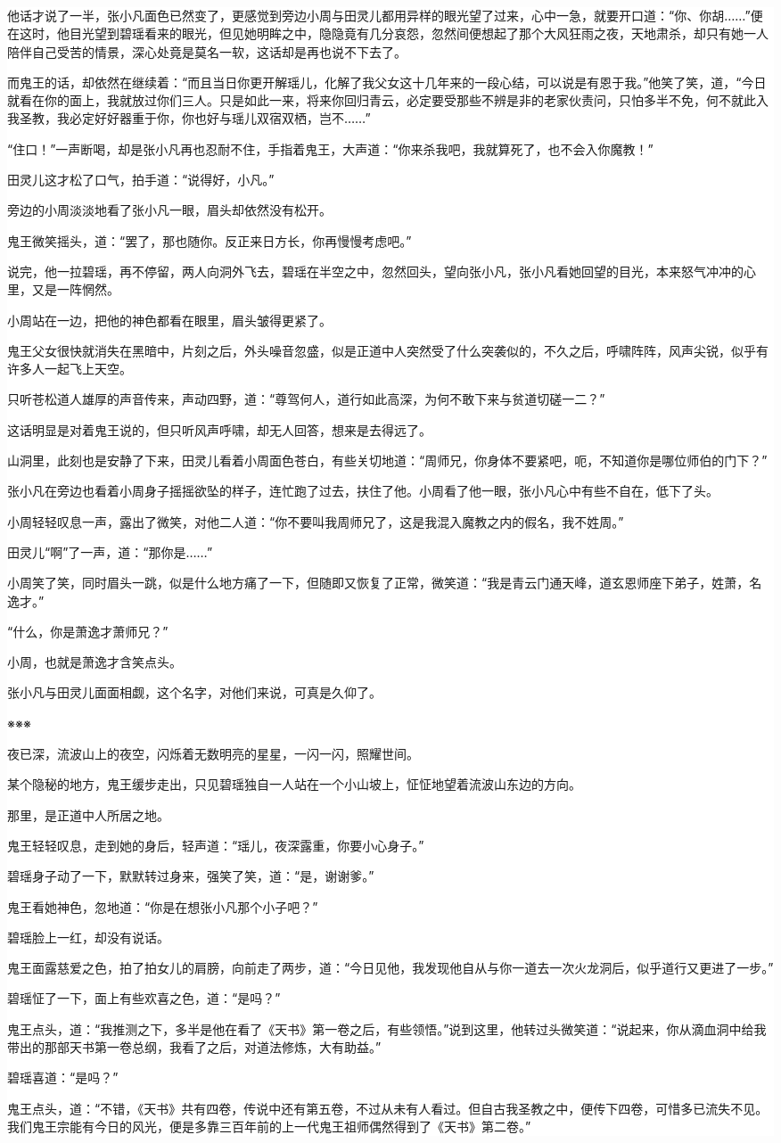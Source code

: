 他话才说了一半，张小凡面色已然变了，更感觉到旁边小周与田灵儿都用异样的眼光望了过来，心中一急，就要开口道：“你、你胡……”便在这时，他目光望到碧瑶看来的眼光，但见她明眸之中，隐隐竟有几分哀怨，忽然间便想起了那个大风狂雨之夜，天地肃杀，却只有她一人陪伴自己受苦的情景，深心处竟是莫名一软，这话却是再也说不下去了。

而鬼王的话，却依然在继续着：“而且当日你更开解瑶儿，化解了我父女这十几年来的一段心结，可以说是有恩于我。”他笑了笑，道，“今日就看在你的面上，我就放过你们三人。只是如此一来，将来你回归青云，必定要受那些不辨是非的老家伙责问，只怕多半不免，何不就此入我圣教，我必定好好器重于你，你也好与瑶儿双宿双栖，岂不……”

“住口！”一声断喝，却是张小凡再也忍耐不住，手指着鬼王，大声道：“你来杀我吧，我就算死了，也不会入你魔教！”

田灵儿这才松了口气，拍手道：“说得好，小凡。”

旁边的小周淡淡地看了张小凡一眼，眉头却依然没有松开。

鬼王微笑摇头，道：“罢了，那也随你。反正来日方长，你再慢慢考虑吧。”

说完，他一拉碧瑶，再不停留，两人向洞外飞去，碧瑶在半空之中，忽然回头，望向张小凡，张小凡看她回望的目光，本来怒气冲冲的心里，又是一阵惘然。

小周站在一边，把他的神色都看在眼里，眉头皱得更紧了。

鬼王父女很快就消失在黑暗中，片刻之后，外头噪音忽盛，似是正道中人突然受了什么突袭似的，不久之后，呼啸阵阵，风声尖锐，似乎有许多人一起飞上天空。

只听苍松道人雄厚的声音传来，声动四野，道：“尊驾何人，道行如此高深，为何不敢下来与贫道切磋一二？”

这话明显是对着鬼王说的，但只听风声呼啸，却无人回答，想来是去得远了。

山洞里，此刻也是安静了下来，田灵儿看着小周面色苍白，有些关切地道：“周师兄，你身体不要紧吧，呃，不知道你是哪位师伯的门下？”

张小凡在旁边也看着小周身子摇摇欲坠的样子，连忙跑了过去，扶住了他。小周看了他一眼，张小凡心中有些不自在，低下了头。

小周轻轻叹息一声，露出了微笑，对他二人道：“你不要叫我周师兄了，这是我混入魔教之内的假名，我不姓周。”

田灵儿“啊”了一声，道：“那你是……”

小周笑了笑，同时眉头一跳，似是什么地方痛了一下，但随即又恢复了正常，微笑道：“我是青云门通天峰，道玄恩师座下弟子，姓萧，名逸才。”

“什么，你是萧逸才萧师兄？”

小周，也就是萧逸才含笑点头。

张小凡与田灵儿面面相觑，这个名字，对他们来说，可真是久仰了。

※※※

夜已深，流波山上的夜空，闪烁着无数明亮的星星，一闪一闪，照耀世间。

某个隐秘的地方，鬼王缓步走出，只见碧瑶独自一人站在一个小山坡上，怔怔地望着流波山东边的方向。

那里，是正道中人所居之地。

鬼王轻轻叹息，走到她的身后，轻声道：“瑶儿，夜深露重，你要小心身子。”

碧瑶身子动了一下，默默转过身来，强笑了笑，道：“是，谢谢爹。”

鬼王看她神色，忽地道：“你是在想张小凡那个小子吧？”

碧瑶脸上一红，却没有说话。

鬼王面露慈爱之色，拍了拍女儿的肩膀，向前走了两步，道：“今日见他，我发现他自从与你一道去一次火龙洞后，似乎道行又更进了一步。”

碧瑶怔了一下，面上有些欢喜之色，道：“是吗？”

鬼王点头，道：“我推测之下，多半是他在看了《天书》第一卷之后，有些领悟。”说到这里，他转过头微笑道：“说起来，你从滴血洞中给我带出的那部天书第一卷总纲，我看了之后，对道法修炼，大有助益。”

碧瑶喜道：“是吗？”

鬼王点头，道：“不错，《天书》共有四卷，传说中还有第五卷，不过从未有人看过。但自古我圣教之中，便传下四卷，可惜多已流失不见。我们鬼王宗能有今日的风光，便是多靠三百年前的上一代鬼王祖师偶然得到了《天书》第二卷。”

